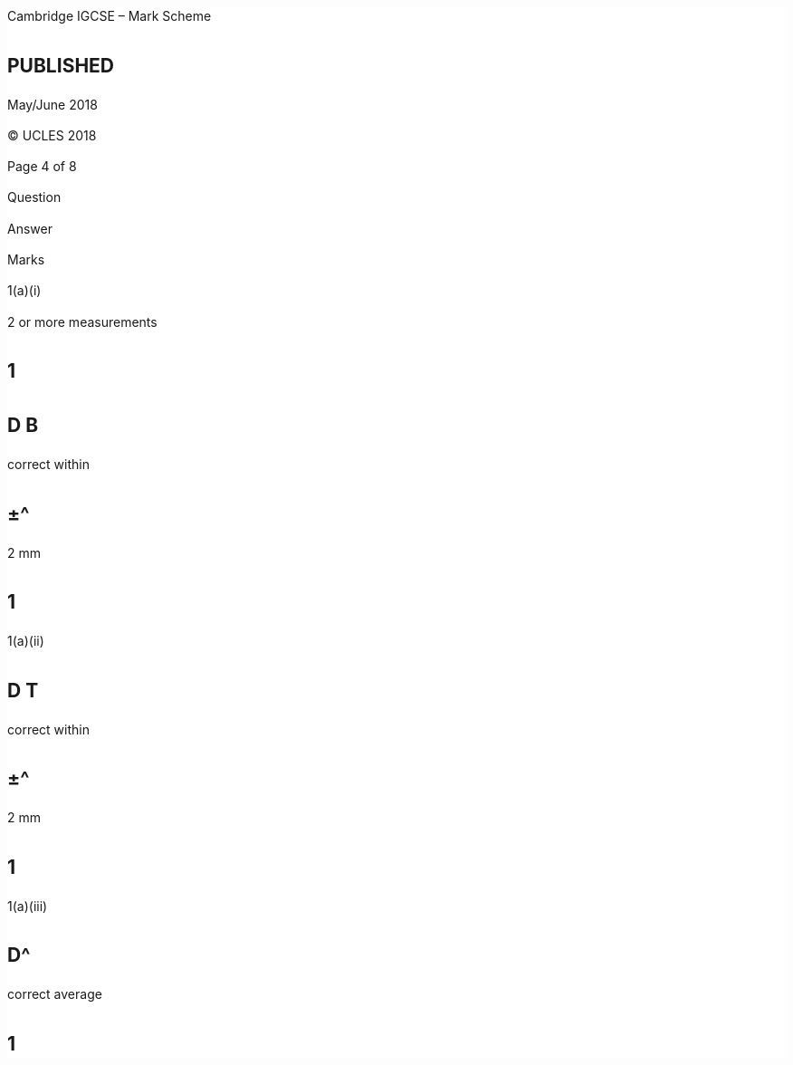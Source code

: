 Cambridge IGCSE – Mark Scheme 

## PUBLISHED 

May/June 2018 

 © UCLES 2018 

 Page 4 of 8 

 Question 

 Answer 

 Marks 

 1(a)(i) 

 2 or more measurements 

## 1 

## D B 

 correct within 

## ±^ 

 2 mm 

## 1 

 1(a)(ii) 

## D T 

 correct within 

## ±^ 

 2 mm 

## 1 

 1(a)(iii) 

## D^ 

 correct average 

## 1 
